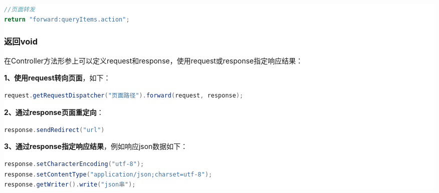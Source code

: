 ```java
//页面转发
return "forward:queryItems.action";
```

### 返回void

在Controller方法形参上可以定义request和response，使用request或response指定响应结果：

**1、使用request转向页面**，如下：
```java
request.getRequestDispatcher("页面路径").forward(request, response);
```
**2、通过response页面重定向**：
```java
response.sendRedirect("url")
```

**3、通过response指定响应结果**，例如响应json数据如下：
```java
response.setCharacterEncoding("utf-8");
response.setContentType("application/json;charset=utf-8");
response.getWriter().write("json串");
```

